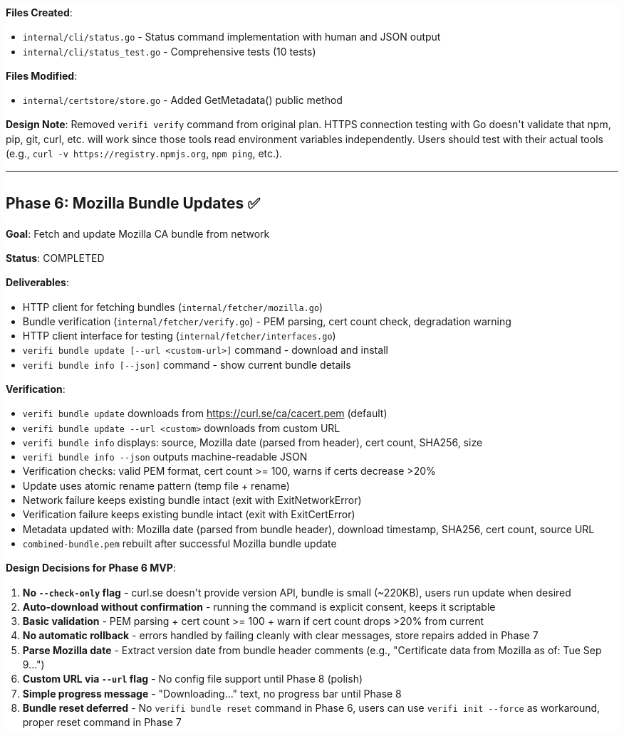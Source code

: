**Files Created**:
- `internal/cli/status.go` - Status command implementation with human and JSON output
- `internal/cli/status_test.go` - Comprehensive tests (10 tests)

**Files Modified**:
- `internal/certstore/store.go` - Added GetMetadata() public method

**Design Note**: Removed `verifi verify` command from original plan. HTTPS connection
testing with Go doesn't validate that npm, pip, git, curl, etc. will work since those
tools read environment variables independently. Users should test with their actual
tools (e.g., `curl -v https://registry.npmjs.org`, `npm ping`, etc.).

---

## Phase 6: Mozilla Bundle Updates ✅
**Goal**: Fetch and update Mozilla CA bundle from network

**Status**: COMPLETED

**Deliverables**:
- HTTP client for fetching bundles (`internal/fetcher/mozilla.go`)
- Bundle verification (`internal/fetcher/verify.go`) - PEM parsing, cert count check, degradation warning
- HTTP client interface for testing (`internal/fetcher/interfaces.go`)
- `verifi bundle update [--url <custom-url>]` command - download and install
- `verifi bundle info [--json]` command - show current bundle details

**Verification**:
- `verifi bundle update` downloads from https://curl.se/ca/cacert.pem (default)
- `verifi bundle update --url <custom>` downloads from custom URL
- `verifi bundle info` displays: source, Mozilla date (parsed from header), cert count, SHA256, size
- `verifi bundle info --json` outputs machine-readable JSON
- Verification checks: valid PEM format, cert count >= 100, warns if certs decrease >20%
- Update uses atomic rename pattern (temp file + rename)
- Network failure keeps existing bundle intact (exit with ExitNetworkError)
- Verification failure keeps existing bundle intact (exit with ExitCertError)
- Metadata updated with: Mozilla date (parsed from bundle header), download timestamp, SHA256, cert count, source URL
- `combined-bundle.pem` rebuilt after successful Mozilla bundle update

**Design Decisions for Phase 6 MVP**:
1. **No `--check-only` flag** - curl.se doesn't provide version API, bundle is small (~220KB), users run update when desired
2. **Auto-download without confirmation** - running the command is explicit consent, keeps it scriptable
3. **Basic validation** - PEM parsing + cert count >= 100 + warn if cert count drops >20% from current
4. **No automatic rollback** - errors handled by failing cleanly with clear messages, store repairs added in Phase 7
5. **Parse Mozilla date** - Extract version date from bundle header comments (e.g., "Certificate data from Mozilla as of: Tue Sep 9...")
6. **Custom URL via `--url` flag** - No config file support until Phase 8 (polish)
7. **Simple progress message** - "Downloading..." text, no progress bar until Phase 8
8. **Bundle reset deferred** - No `verifi bundle reset` command in Phase 6, users can use `verifi init --force` as workaround, proper reset command in Phase 7
